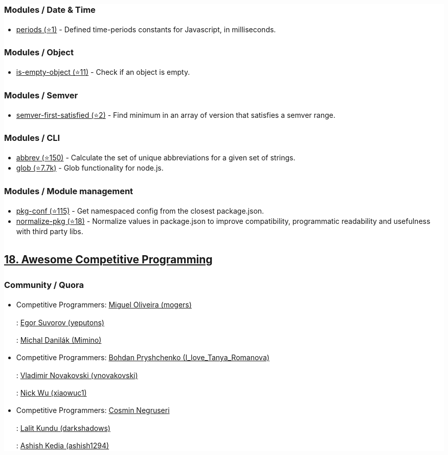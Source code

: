 ### Modules / Date & Time

*   [periods (⭐1)](https://github.com/timruffles/periods) - Defined time-periods constants for Javascript, in milliseconds.

### Modules / Object

*   [is-empty-object (⭐11)](https://github.com/gummesson/is-empty-object) - Check if an object is empty.

### Modules / Semver

*   [semver-first-satisfied (⭐2)](https://github.com/parro-it/semver-first-satisfied) - Find minimum in an array of version that satisfies a semver range.

### Modules / CLI

*   [abbrev (⭐150)](https://github.com/isaacs/abbrev-js) - Calculate the set of unique abbreviations for a given set of strings.
*   [glob (⭐7.7k)](https://github.com/isaacs/node-glob) - Glob functionality for node.js.

### Modules / Module management

*   [pkg-conf (⭐115)](https://github.com/sindresorhus/pkg-conf) - Get namespaced config from the closest package.json.
*   [normalize-pkg (⭐18)](https://github.com/jonschlinkert/normalize-pkg) - Normalize values in package.json to improve compatibility, programmatic readability and usefulness with third party libs.

## [18. Awesome Competitive Programming](/content/lnishan/awesome-competitive-programming/week/README.md)

### Community / Quora

- Competitive Programmers: [Miguel Oliveira (mogers)](https://www.quora.com/profile/Miguel-Oliveira-2)

  : [Egor Suvorov (yeputons)](https://www.quora.com/profile/Egor-Suvorov)

  : [Michal Danilák (Mimino)](https://www.quora.com/profile/Michal-Danil%C3%A1k)


- Competitive Programmers: [Bohdan Pryshchenko (I\_love\_Tanya\_Romanova)](https://www.quora.com/profile/Bohdan-Pryshchenko)

  : [Vladimir Novakovski (vnovakovski)](https://www.quora.com/profile/Vladimir-Novakovski)

  : [Nick Wu (xiaowuc1)](https://www.quora.com/profile/Nick-Wu-4)


- Competitive Programmers: [Cosmin Negruseri](https://www.quora.com/profile/Cosmin-Negruseri)

  : [Lalit Kundu (darkshadows)](https://www.quora.com/profile/Lalit-Kundu)

  : [Ashish Kedia (ashish1294)](https://www.quora.com/profile/Ashish-Kedia)


